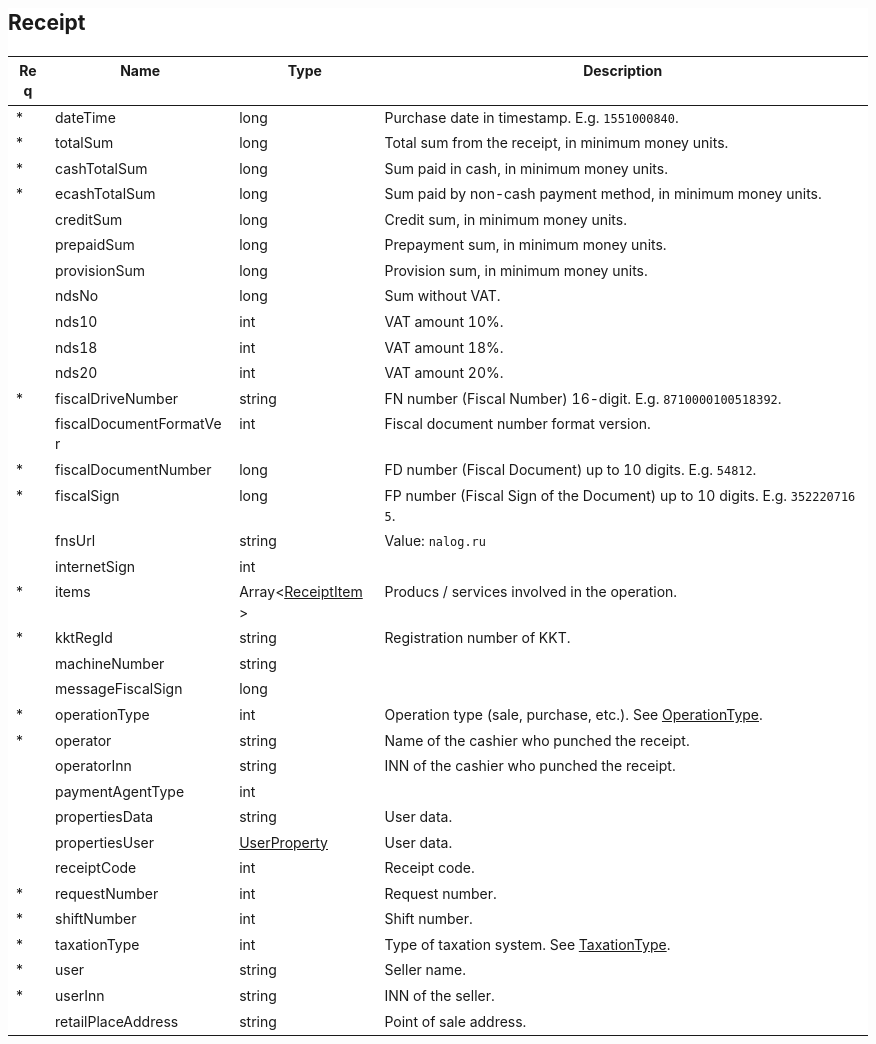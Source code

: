 ## Receipt

| Req    | Name                    | Type                                 | Description                                                                         |
| ------ | ----------------------- | ------------------------------------ | ----------------------------------------------------------------------------------- |
| \*     | dateTime                | long                                 | Purchase date in timestamp. E.g. `1551000840`.                                      |
| \*     | totalSum                | long                                 | Total sum from the receipt, in minimum money units.                                 |
| \*     | cashTotalSum            | long                                 | Sum paid in cash, in minimum money units.                                           |
| \*     | ecashTotalSum           | long                                 | Sum paid by non-cash payment method, in minimum money units.                        |
| &nbsp; | creditSum               | long                                 | Credit sum, in minimum money units.                                                 |
| &nbsp; | prepaidSum              | long                                 | Prepayment sum, in minimum money units.                                             |
| &nbsp; | provisionSum            | long                                 | Provision sum, in minimum money units.                                              |
| &nbsp; | ndsNo                   | long                                 | Sum without VAT.                                                                    |
| &nbsp; | nds10                   | int                                  | VAT amount 10%.                                                                     |
| &nbsp; | nds18                   | int                                  | VAT amount 18%.                                                                     |
| &nbsp; | nds20                   | int                                  | VAT amount 20%.                                                                     |
| \*     | fiscalDriveNumber       | string                               | FN number (Fiscal Number) 16-digit. E.g. `8710000100518392`.                        |
| &nbsp; | fiscalDocumentFormatVer | int                                  | Fiscal document number format version.                                              |
| \*     | fiscalDocumentNumber    | long                                 | FD number (Fiscal Document) up to 10 digits. E.g. `54812`.                          |
| \*     | fiscalSign              | long                                 | FP number (Fiscal Sign of the Document) up to 10 digits. E.g. `3522207165`.         |
| &nbsp; | fnsUrl                  | string                               | Value: `nalog.ru`                                                                   |
| &nbsp; | internetSign            | int                                  |                                                                                     |
| \*     | items                   | Array\<[ReceiptItem](#receiptitem)\> | Producs / services involved in the operation.                                       |
| \*     | kktRegId                | string                               | Registration number of KKT.                                                         |
| &nbsp; | machineNumber           | string                               |                                                                                     |
| &nbsp; | messageFiscalSign       | long                                 |                                                                                     |
| \*     | operationType           | int                                  | Operation type (sale, purchase, etc.). See [OperationType](#operationtype).         |
| \*     | operator                | string                               | Name of the cashier who punched the receipt.                                        |
| &nbsp; | operatorInn             | string                               | INN of the cashier who punched the receipt.                                         |
| &nbsp; | paymentAgentType        | int                                  |                                                                                     |
| &nbsp; | propertiesData          | string                               | User data.                                                                          |
| &nbsp; | propertiesUser          | [UserProperty](#userproperty)        | User data.                                                                          |
| &nbsp; | receiptCode             | int                                  | Receipt code.                                                                       |
| \*     | requestNumber           | int                                  | Request number.                                                                     |
| \*     | shiftNumber             | int                                  | Shift number.                                                                       |
| \*     | taxationType            | int                                  | Type of taxation system. See [TaxationType](#taxationtype).                         |
| \*     | user                    | string                               | Seller name.                                                                        |
| \*     | userInn                 | string                               | INN of the seller.                                                                  |
| &nbsp; | retailPlaceAddress      | string                               | Point of sale address.                                                              |